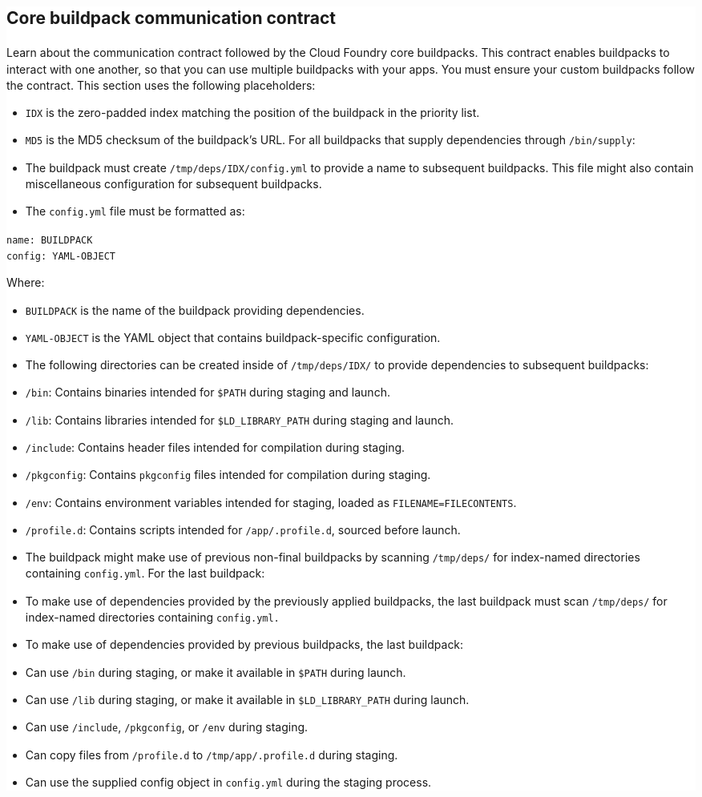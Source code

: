 ## Core buildpack communication contract
Learn about the communication contract followed by the Cloud Foundry core buildpacks.
This contract enables buildpacks to interact with one another, so that you can use multiple buildpacks with
your apps.
You must ensure your custom buildpacks follow the contract.
This section uses the following placeholders:

* `IDX` is the zero-padded index matching the position of the buildpack in the priority list.

* `MD5` is the MD5 checksum of the buildpack’s URL.
For all buildpacks that supply dependencies through `/bin/supply`:

* The buildpack must create `/tmp/deps/IDX/config.yml` to provide a name to subsequent buildpacks. This file might also contain miscellaneous configuration for subsequent buildpacks.

* The `config.yml` file must be formatted as:
```
name: BUILDPACK
config: YAML-OBJECT
```
Where:

+ `BUILDPACK` is the name of the buildpack providing dependencies.

+ `YAML-OBJECT` is the YAML object that contains buildpack-specific configuration.

* The following directories can be created inside of `/tmp/deps/IDX/` to provide dependencies to subsequent buildpacks:

+ `/bin`: Contains binaries intended for `$PATH` during staging and launch.

+ `/lib`: Contains libraries intended for `$LD_LIBRARY_PATH` during staging and launch.

+ `/include`: Contains header files intended for compilation during staging.

+ `/pkgconfig`: Contains `pkgconfig` files intended for compilation during staging.

+ `/env`: Contains environment variables intended for staging, loaded as `FILENAME=FILECONTENTS`.

+ `/profile.d`: Contains scripts intended for `/app/.profile.d`, sourced before launch.

* The buildpack might make use of previous non-final buildpacks by scanning `/tmp/deps/` for index-named directories containing `config.yml`.
For the last buildpack:

* To make use of dependencies provided by the previously applied buildpacks, the last buildpack must scan `/tmp/deps/` for index-named directories containing `config.yml.`

* To make use of dependencies provided by previous buildpacks, the last buildpack:

+ Can use `/bin` during staging, or make it available in `$PATH` during launch.

+ Can use `/lib` during staging, or make it available in `$LD_LIBRARY_PATH` during launch.

+ Can use `/include`, `/pkgconfig`, or `/env` during staging.

+ Can copy files from `/profile.d` to `/tmp/app/.profile.d` during staging.

+ Can use the supplied config object in `config.yml` during the staging process.
